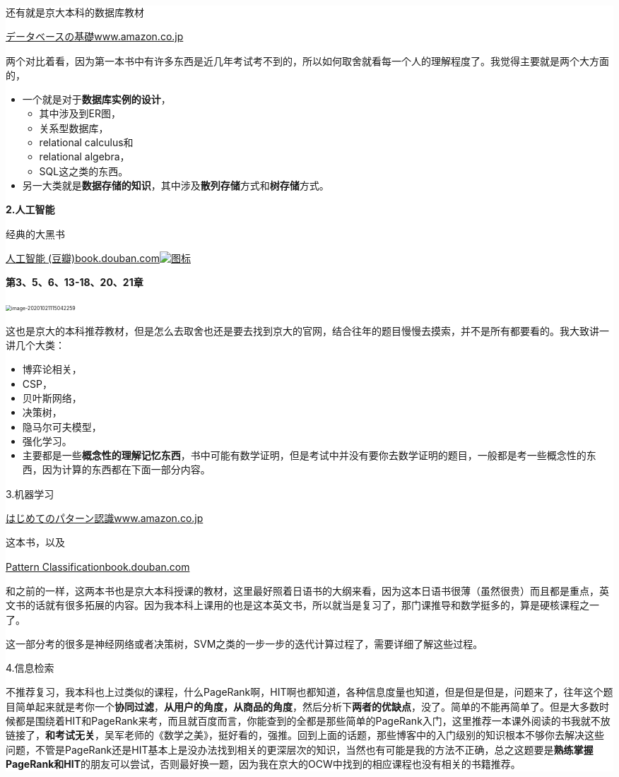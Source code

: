 还有就是京大本科的数据库教材

[データベースの基礎www.amazon.co.jp](https://link.zhihu.com/?target=https%3A//www.amazon.co.jp/Text-%E3%83%87%E3%83%BC%E3%82%BF%E3%83%99%E3%83%BC%E3%82%B9%E3%81%AE%E5%9F%BA%E7%A4%8E-%E5%90%89%E5%B7%9D-%E6%AD%A3%E4%BF%8A/dp/4274223736/ref%3Dpd_lpo_14_img_0/355-5582450-7447328%3F_encoding%3DUTF8%26pd_rd_i%3D4274223736%26pd_rd_r%3De8bd1bb7-d4c9-479f-9876-104cd6ec3e2b%26pd_rd_w%3D5BhIV%26pd_rd_wg%3DuJp2U%26pf_rd_p%3D4b55d259-ebf0-4306-905a-7762d1b93740%26pf_rd_r%3DHQV7EN0WGFJQT1991TTG%26psc%3D1%26refRID%3DHQV7EN0WGFJQT1991TTG)

两个对比着看，因为第一本书中有许多东西是近几年考试考不到的，所以如何取舍就看每一个人的理解程度了。我觉得主要就是两个大方面的，

- 一个就是对于**数据库实例的设计**，
  - 其中涉及到ER图，
  - 关系型数据库，
  - relational calculus和
  - relational algebra，
  - SQL这之类的东西。
- 另一大类就是**数据存储的知识**，其中涉及**散列存储**方式和**树存储**方式。

**2.人工智能**

经典的大黑书

[人工智能 (豆瓣)book.douban.com![图标](https://pic1.zhimg.com/v2-0d8a1d92da9d9b0fb6163000c3948378_120x160.jpg)](https://link.zhihu.com/?target=https%3A//book.douban.com/subject/25796281/)

**第3、5、6、13-18、20、21章**

<img src="https://tva1.sinaimg.cn/large/007S8ZIlly1gjwtatww55j312l0u0tff.jpg" alt="image-20201021115042259" style="zoom:50%;" />

这也是京大的本科推荐教材，但是怎么去取舍也还是要去找到京大的官网，结合往年的题目慢慢去摸索，并不是所有都要看的。我大致讲一讲几个大类：

- 博弈论相关，
- CSP，
- 贝叶斯网络，
- 决策树，
- 隐马尔可夫模型，
- 强化学习。
- 主要都是一些**概念性的理解记忆东西**，书中可能有数学证明，但是考试中并没有要你去数学证明的题目，一般都是考一些概念性的东西，因为计算的东西都在下面一部分内容。

3.机器学习

[はじめてのパターン認識www.amazon.co.jp](https://link.zhihu.com/?target=https%3A//www.amazon.co.jp/%E3%81%AF%E3%81%98%E3%82%81%E3%81%A6%E3%81%AE%E3%83%91%E3%82%BF%E3%83%BC%E3%83%B3%E8%AA%8D%E8%AD%98-%E5%B9%B3%E4%BA%95-%E6%9C%89%E4%B8%89/dp/4627849710)

这本书，以及

[Pattern Classificationbook.douban.com](https://link.zhihu.com/?target=https%3A//book.douban.com/subject/1788544/)

和之前的一样，这两本书也是京大本科授课的教材，这里最好照着日语书的大纲来看，因为这本日语书很薄（虽然很贵）而且都是重点，英文书的话就有很多拓展的内容。因为我本科上课用的也是这本英文书，所以就当是复习了，那门课推导和数学挺多的，算是硬核课程之一了。

这一部分考的很多是神经网络或者决策树，SVM之类的一步一步的迭代计算过程了，需要详细了解这些过程。

4.信息检索

不推荐复习，我本科也上过类似的课程，什么PageRank啊，HIT啊也都知道，各种信息度量也知道，但是但是但是，问题来了，往年这个题目简单起来就是考你一个**协同过滤**，**从用户的角度，从商品的角度**，然后分析下**两者的优缺点**，没了。简单的不能再简单了。但是大多数时候都是围绕着HIT和PageRank来考，而且就百度而言，你能查到的全都是那些简单的PageRank入门，这里推荐一本课外阅读的书我就不放链接了，**和考试无关**，吴军老师的《数学之美》，挺好看的，强推。回到上面的话题，那些博客中的入门级别的知识根本不够你去解决这些问题，不管是PageRank还是HIT基本上是没办法找到相关的更深层次的知识，当然也有可能是我的方法不正确，总之这题要是**熟练掌握PageRank和HIT**的朋友可以尝试，否则最好换一题，因为我在京大的OCW中找到的相应课程也没有相关的书籍推荐。
